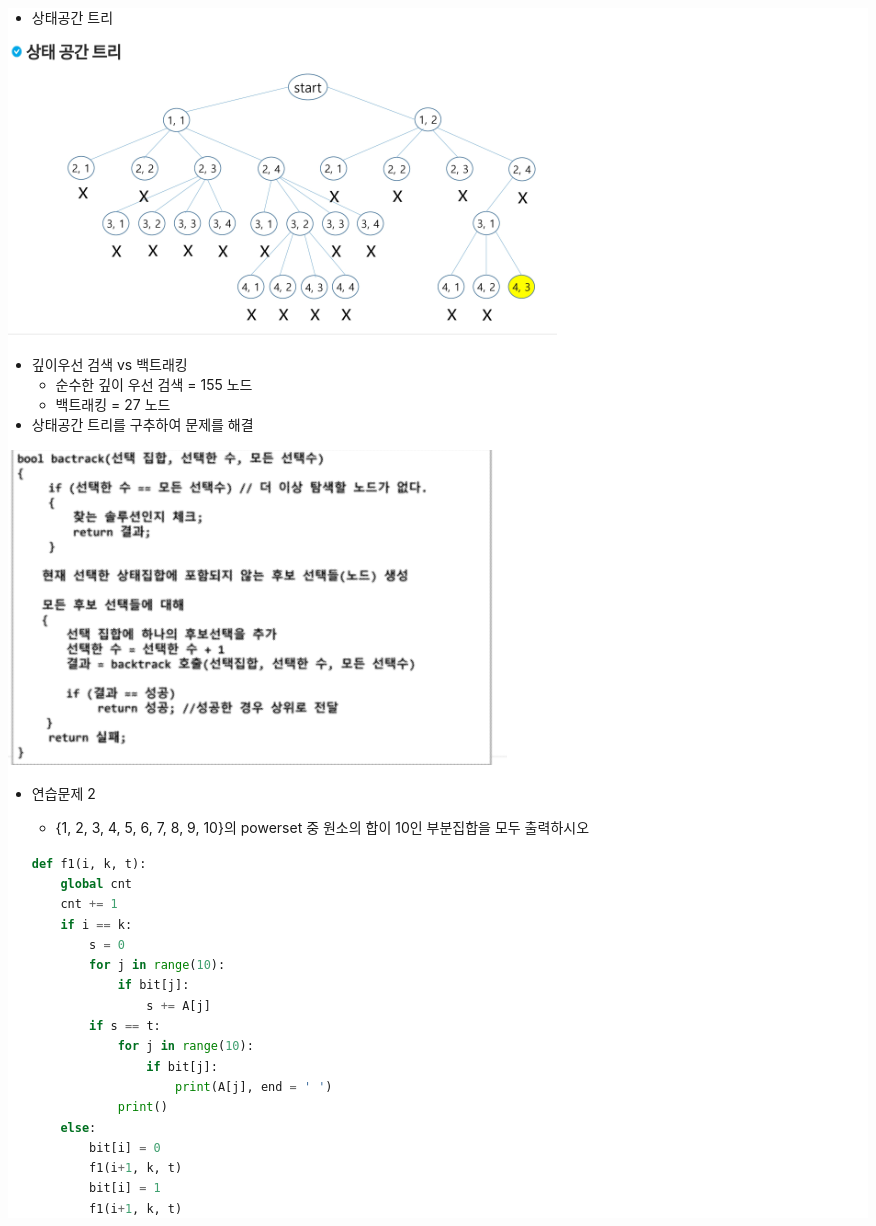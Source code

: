 - 상태공간 트리

![Untitled](%E1%84%87%E1%85%AE%E1%86%AB%E1%84%92%E1%85%A1%E1%86%AF%E1%84%8C%E1%85%A5%E1%86%BC%E1%84%87%E1%85%A9%E1%86%A8%20&%20%E1%84%87%E1%85%A2%E1%86%A8%E1%84%90%E1%85%B3%E1%84%85%E1%85%A2%E1%84%8F%E1%85%B5%E1%86%BC%205ebb526bd5a3414ba24975d2a30b0fda/Untitled%2024.png)

- 깊이우선 검색 vs 백트래킹
    - 순수한 깊이 우선 검색 = 155 노드
    - 백트래킹 = 27 노드
- 상태공간 트리를 구추하여 문제를 해결

![Untitled](%E1%84%87%E1%85%AE%E1%86%AB%E1%84%92%E1%85%A1%E1%86%AF%E1%84%8C%E1%85%A5%E1%86%BC%E1%84%87%E1%85%A9%E1%86%A8%20&%20%E1%84%87%E1%85%A2%E1%86%A8%E1%84%90%E1%85%B3%E1%84%85%E1%85%A2%E1%84%8F%E1%85%B5%E1%86%BC%205ebb526bd5a3414ba24975d2a30b0fda/Untitled%2025.png)

- 연습문제 2
    - {1, 2, 3, 4, 5, 6, 7, 8, 9, 10}의 powerset 중 원소의 합이 10인 부분집합을 모두 출력하시오
    
    ```python
    def f1(i, k, t):
        global cnt
        cnt += 1
        if i == k:
            s = 0
            for j in range(10):
                if bit[j]:
                    s += A[j]
            if s == t:
                for j in range(10):
                    if bit[j]:
                        print(A[j], end = ' ')
                print()
        else:
            bit[i] = 0
            f1(i+1, k, t)
            bit[i] = 1
            f1(i+1, k, t)
    
